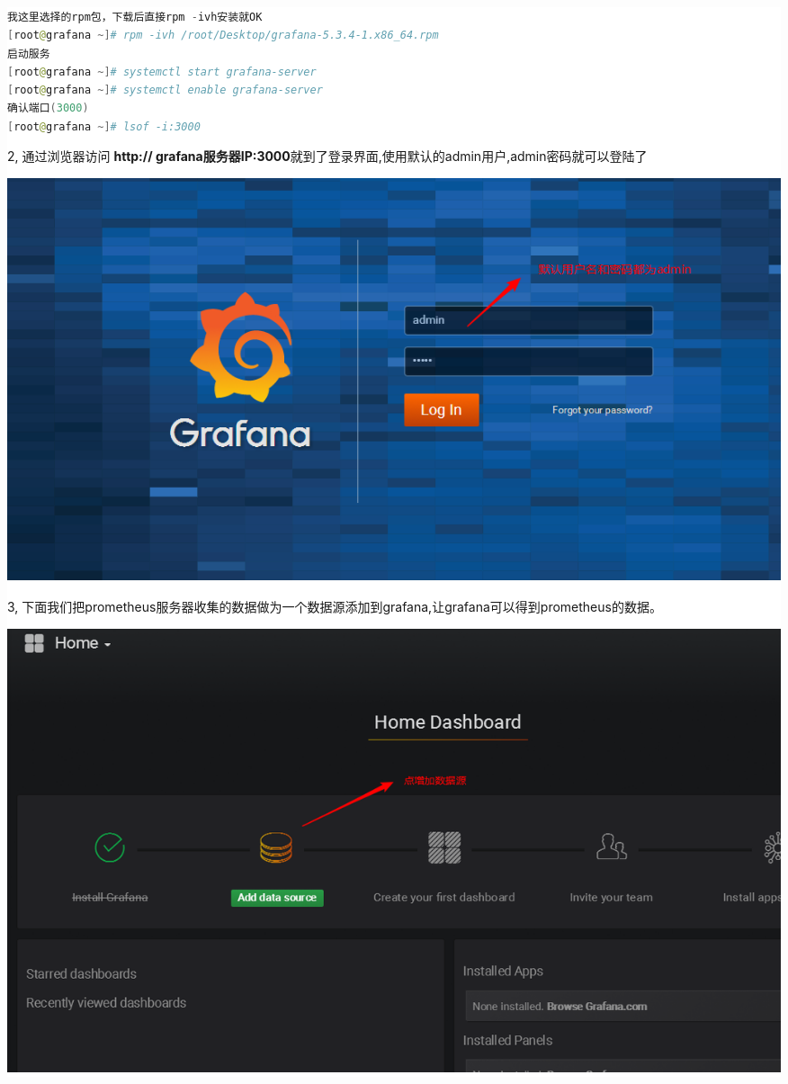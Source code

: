 ~~~powershell
我这里选择的rpm包，下载后直接rpm -ivh安装就OK
[root@grafana ~]# rpm -ivh /root/Desktop/grafana-5.3.4-1.x86_64.rpm 
启动服务
[root@grafana ~]# systemctl start grafana-server
[root@grafana ~]# systemctl enable grafana-server
确认端口(3000)
[root@grafana ~]# lsof -i:3000
~~~

2, 通过浏览器访问 **http:// grafana服务器IP:3000**就到了登录界面,使用默认的admin用户,admin密码就可以登陆了

![1543295339031](prometheus图片/grafana登陆界面.png)

3, 下面我们把prometheus服务器收集的数据做为一个数据源添加到grafana,让grafana可以得到prometheus的数据。

![1543295892083](prometheus图片/增加数据源.png)
